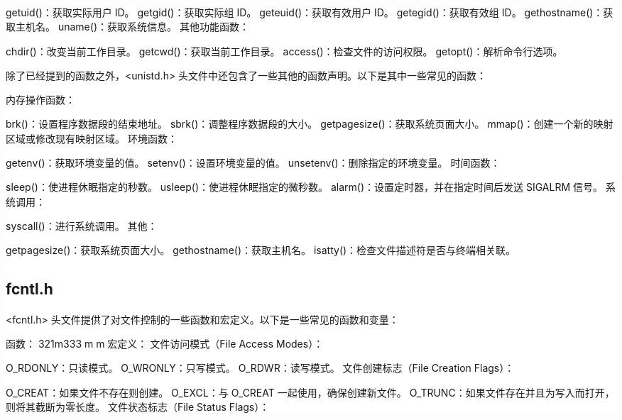 getuid()：获取实际用户 ID。
getgid()：获取实际组 ID。
geteuid()：获取有效用户 ID。
getegid()：获取有效组 ID。
gethostname()：获取主机名。
uname()：获取系统信息。
其他功能函数：

chdir()：改变当前工作目录。
getcwd()：获取当前工作目录。
access()：检查文件的访问权限。
getopt()：解析命令行选项。


除了已经提到的函数之外，<unistd.h> 头文件中还包含了一些其他的函数声明。以下是其中一些常见的函数：

内存操作函数：

brk()：设置程序数据段的结束地址。
sbrk()：调整程序数据段的大小。
getpagesize()：获取系统页面大小。
mmap()：创建一个新的映射区域或修改现有映射区域。
环境函数：

getenv()：获取环境变量的值。
setenv()：设置环境变量的值。
unsetenv()：删除指定的环境变量。
时间函数：

sleep()：使进程休眠指定的秒数。
usleep()：使进程休眠指定的微秒数。
alarm()：设置定时器，并在指定时间后发送 SIGALRM 信号。
系统调用：

syscall()：进行系统调用。
其他：

getpagesize()：获取系统页面大小。
gethostname()：获取主机名。
isatty()：检查文件描述符是否与终端相关联。
## fcntl.h

<fcntl.h> 头文件提供了对文件控制的一些函数和宏定义。以下是一些常见的函数和变量：

函数：
321m333 m m
宏定义：
文件访问模式（File Access Modes）：

O_RDONLY：只读模式。
O_WRONLY：只写模式。
O_RDWR：读写模式。
文件创建标志（File Creation Flags）：

O_CREAT：如果文件不存在则创建。
O_EXCL：与 O_CREAT 一起使用，确保创建新文件。
O_TRUNC：如果文件存在并且为写入而打开，则将其截断为零长度。
文件状态标志（File Status Flags）：
